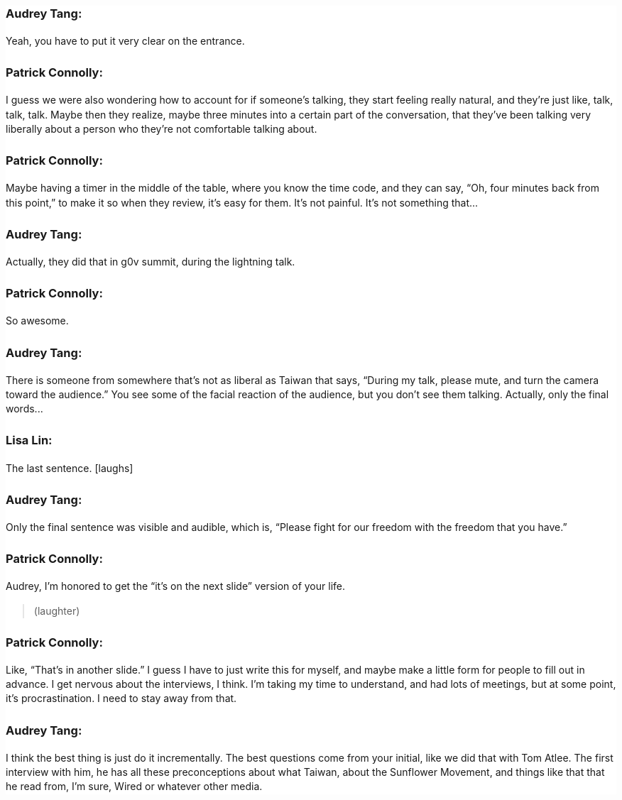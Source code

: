 ### Audrey Tang:
Yeah, you have to put it very clear on the entrance.

### Patrick Connolly:
I guess we were also wondering how to account for if someone’s talking, they start feeling really natural, and they’re just like, talk, talk, talk. Maybe then they realize, maybe three minutes into a certain part of the conversation, that they’ve been talking very liberally about a person who they’re not comfortable talking about.

### Patrick Connolly:
Maybe having a timer in the middle of the table, where you know the time code, and they can say, “Oh, four minutes back from this point,” to make it so when they review, it’s easy for them. It’s not painful. It’s not something that...

### Audrey Tang:
Actually, they did that in g0v summit, during the lightning talk.

### Patrick Connolly:
So awesome.

### Audrey Tang:
There is someone from somewhere that’s not as liberal as Taiwan that says, “During my talk, please mute, and turn the camera toward the audience.” You see some of the facial reaction of the audience, but you don’t see them talking. Actually, only the final words...

### Lisa Lin:
The last sentence. \[laughs\]

### Audrey Tang:
Only the final sentence was visible and audible, which is, “Please fight for our freedom with the freedom that you have.”

### Patrick Connolly:
Audrey, I’m honored to get the “it’s on the next slide” version of your life.

> (laughter)

### Patrick Connolly:
Like, “That’s in another slide.” I guess I have to just write this for myself, and maybe make a little form for people to fill out in advance. I get nervous about the interviews, I think. I’m taking my time to understand, and had lots of meetings, but at some point, it’s procrastination. I need to stay away from that.

### Audrey Tang:
I think the best thing is just do it incrementally. The best questions come from your initial, like we did that with Tom Atlee. The first interview with him, he has all these preconceptions about what Taiwan, about the Sunflower Movement, and things like that that he read from, I’m sure, Wired or whatever other media.
